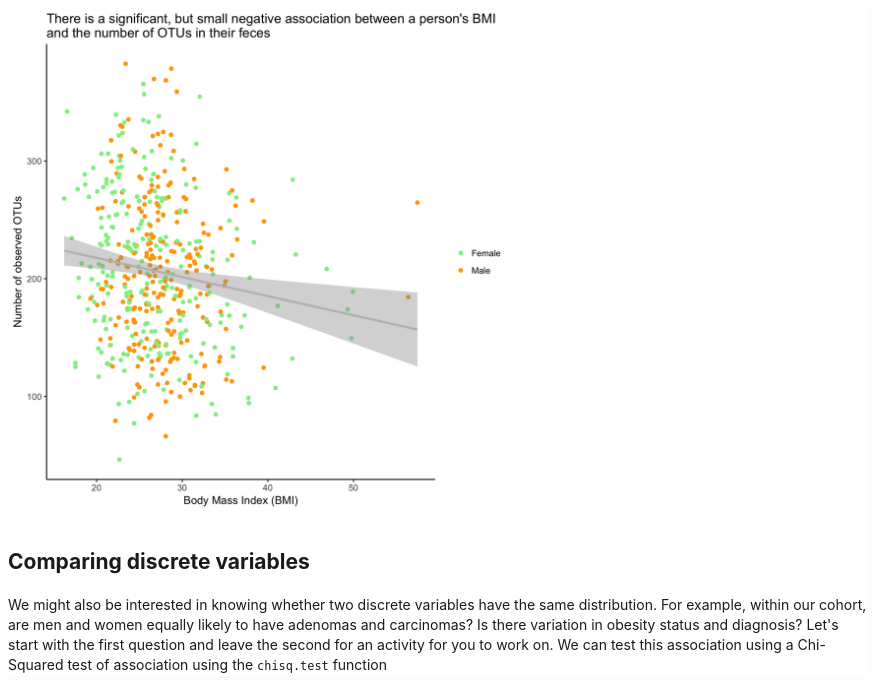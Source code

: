 <img src="assets/images/07_statistical_analyses//unnamed-chunk-25-1.png" title="plot of chunk unnamed-chunk-25" alt="plot of chunk unnamed-chunk-25" width="504" />
</div>


## Comparing discrete variables
We might also be interested in knowing whether two discrete variables have the same distribution. For example, within our cohort, are men and women equally likely to have adenomas and carcinomas? Is there variation in obesity status and diagnosis? Let's start with the first question and leave the second for an activity for you to work on. We can test this association using a Chi-Squared test of association using the `chisq.test` function
